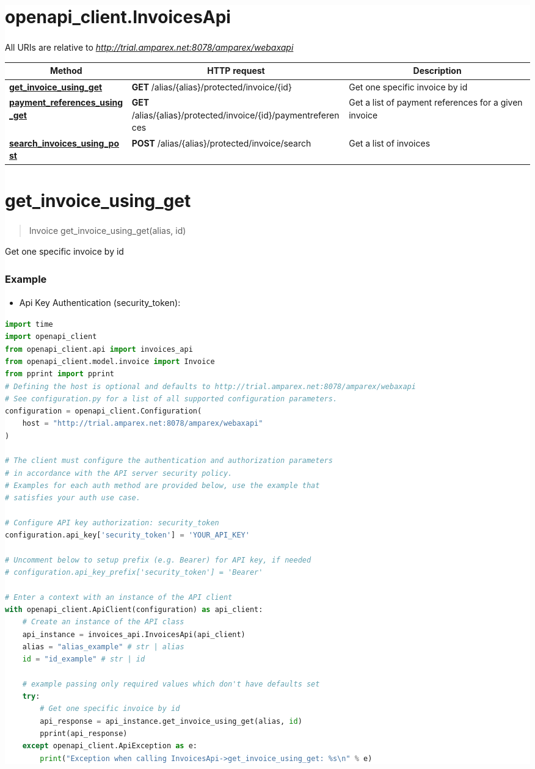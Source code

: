 # openapi_client.InvoicesApi

All URIs are relative to *http://trial.amparex.net:8078/amparex/webaxapi*

Method | HTTP request | Description
------------- | ------------- | -------------
[**get_invoice_using_get**](InvoicesApi.md#get_invoice_using_get) | **GET** /alias/{alias}/protected/invoice/{id} | Get one specific invoice by id
[**payment_references_using_get**](InvoicesApi.md#payment_references_using_get) | **GET** /alias/{alias}/protected/invoice/{id}/paymentreferences | Get a list of payment references for a given invoice
[**search_invoices_using_post**](InvoicesApi.md#search_invoices_using_post) | **POST** /alias/{alias}/protected/invoice/search | Get a list of invoices


# **get_invoice_using_get**
> Invoice get_invoice_using_get(alias, id)

Get one specific invoice by id

### Example

* Api Key Authentication (security_token):

```python
import time
import openapi_client
from openapi_client.api import invoices_api
from openapi_client.model.invoice import Invoice
from pprint import pprint
# Defining the host is optional and defaults to http://trial.amparex.net:8078/amparex/webaxapi
# See configuration.py for a list of all supported configuration parameters.
configuration = openapi_client.Configuration(
    host = "http://trial.amparex.net:8078/amparex/webaxapi"
)

# The client must configure the authentication and authorization parameters
# in accordance with the API server security policy.
# Examples for each auth method are provided below, use the example that
# satisfies your auth use case.

# Configure API key authorization: security_token
configuration.api_key['security_token'] = 'YOUR_API_KEY'

# Uncomment below to setup prefix (e.g. Bearer) for API key, if needed
# configuration.api_key_prefix['security_token'] = 'Bearer'

# Enter a context with an instance of the API client
with openapi_client.ApiClient(configuration) as api_client:
    # Create an instance of the API class
    api_instance = invoices_api.InvoicesApi(api_client)
    alias = "alias_example" # str | alias
    id = "id_example" # str | id

    # example passing only required values which don't have defaults set
    try:
        # Get one specific invoice by id
        api_response = api_instance.get_invoice_using_get(alias, id)
        pprint(api_response)
    except openapi_client.ApiException as e:
        print("Exception when calling InvoicesApi->get_invoice_using_get: %s\n" % e)
```
